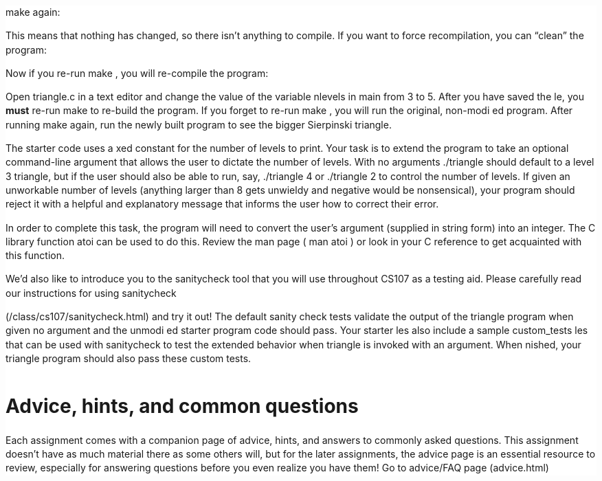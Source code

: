 make again:

This means that nothing has changed, so there isn’t anything to compile. If you want to force recompilation, you can “clean” the program:

Now if you re-run make , you will re-compile the program:

Open triangle.c in a text editor and change the value of the variable nlevels in main from 3 to 5. After you have saved the le, you <strong>must</strong> re-run make to re-build the program. If you forget to re-run make , you will run the original, non-modi ed program. After running make again, run the newly built program to see the bigger Sierpinski triangle.

The starter code uses a xed constant for the number of levels to print. Your task is to extend the program to take an optional command-line argument that allows the user to dictate the number of levels. With no arguments ./triangle should default to a level 3 triangle, but if the user should also be able to run, say, ./triangle 4 or ./triangle 2 to control the number of levels. If given an unworkable number of levels (anything larger than 8 gets unwieldy and negative would be nonsensical), your program should reject it with a helpful and explanatory message that informs the user how to correct their error.

In order to complete this task, the program will need to convert the user’s argument (supplied in string form) into an integer. The C library function atoi can be used to do this. Review the man page ( man atoi ) or look in your C reference to get acquainted with this function.

We’d also like to introduce you to the sanitycheck tool that you will use throughout CS107 as a testing aid. Please carefully read our instructions for using sanitycheck

(/class/cs107/sanitycheck.html) and try it out! The default sanity check tests validate the output of the triangle program when given no argument and the unmodi ed starter program code should pass. Your starter les also include a sample custom_tests les that can be used with sanitycheck to test the extended behavior when triangle is invoked with an argument. When nished, your triangle program should also pass these custom tests.

<h1>Advice, hints, and common questions</h1>

Each assignment comes with a companion page of advice, hints, and answers to commonly asked questions. This assignment doesn’t have as much material there as some others will, but for the later assignments, the advice page is an essential resource to review, especially for answering questions before you even realize you have them!                 Go to advice/FAQ page (advice.html)